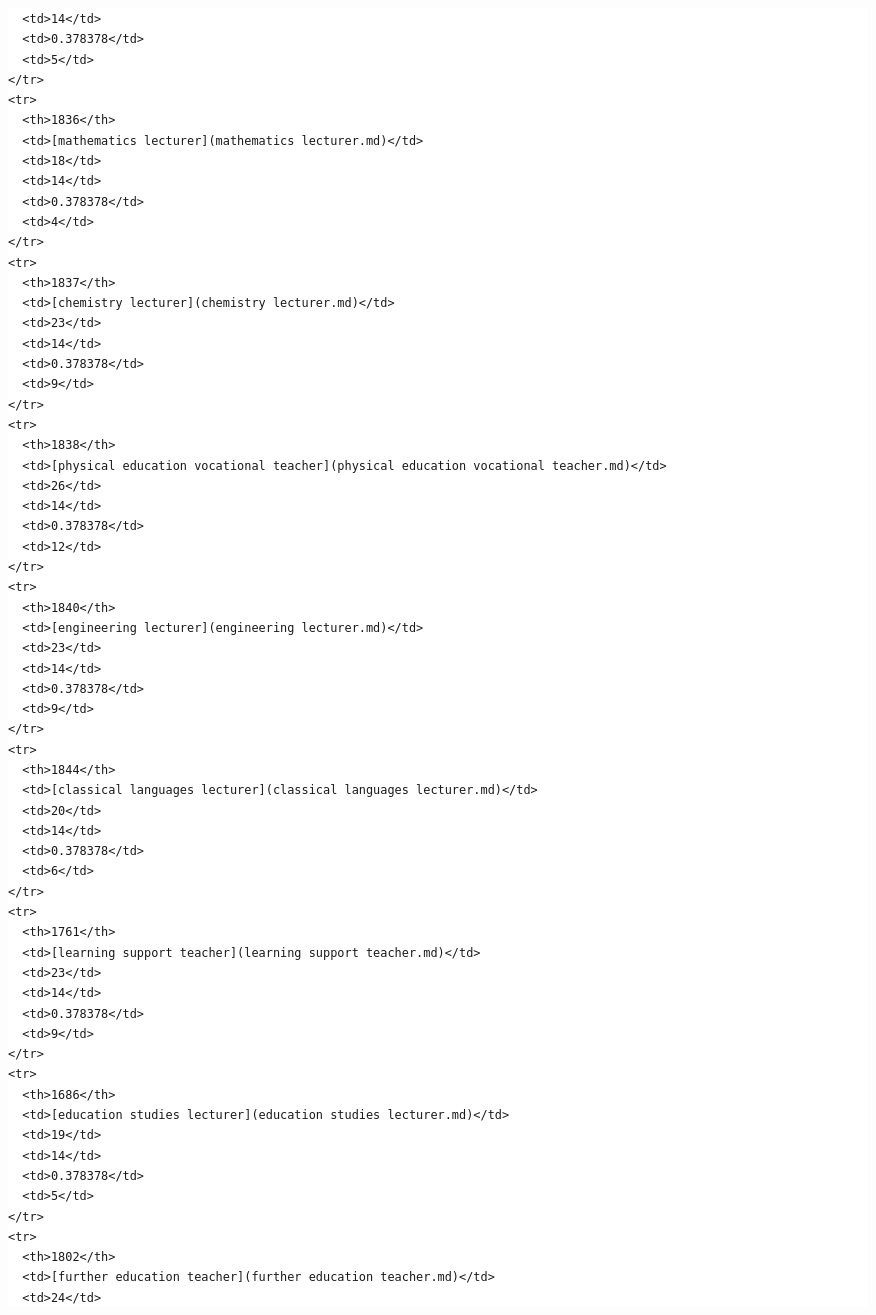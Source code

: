       <td>14</td>
      <td>0.378378</td>
      <td>5</td>
    </tr>
    <tr>
      <th>1836</th>
      <td>[mathematics lecturer](mathematics lecturer.md)</td>
      <td>18</td>
      <td>14</td>
      <td>0.378378</td>
      <td>4</td>
    </tr>
    <tr>
      <th>1837</th>
      <td>[chemistry lecturer](chemistry lecturer.md)</td>
      <td>23</td>
      <td>14</td>
      <td>0.378378</td>
      <td>9</td>
    </tr>
    <tr>
      <th>1838</th>
      <td>[physical education vocational teacher](physical education vocational teacher.md)</td>
      <td>26</td>
      <td>14</td>
      <td>0.378378</td>
      <td>12</td>
    </tr>
    <tr>
      <th>1840</th>
      <td>[engineering lecturer](engineering lecturer.md)</td>
      <td>23</td>
      <td>14</td>
      <td>0.378378</td>
      <td>9</td>
    </tr>
    <tr>
      <th>1844</th>
      <td>[classical languages lecturer](classical languages lecturer.md)</td>
      <td>20</td>
      <td>14</td>
      <td>0.378378</td>
      <td>6</td>
    </tr>
    <tr>
      <th>1761</th>
      <td>[learning support teacher](learning support teacher.md)</td>
      <td>23</td>
      <td>14</td>
      <td>0.378378</td>
      <td>9</td>
    </tr>
    <tr>
      <th>1686</th>
      <td>[education studies lecturer](education studies lecturer.md)</td>
      <td>19</td>
      <td>14</td>
      <td>0.378378</td>
      <td>5</td>
    </tr>
    <tr>
      <th>1802</th>
      <td>[further education teacher](further education teacher.md)</td>
      <td>24</td>